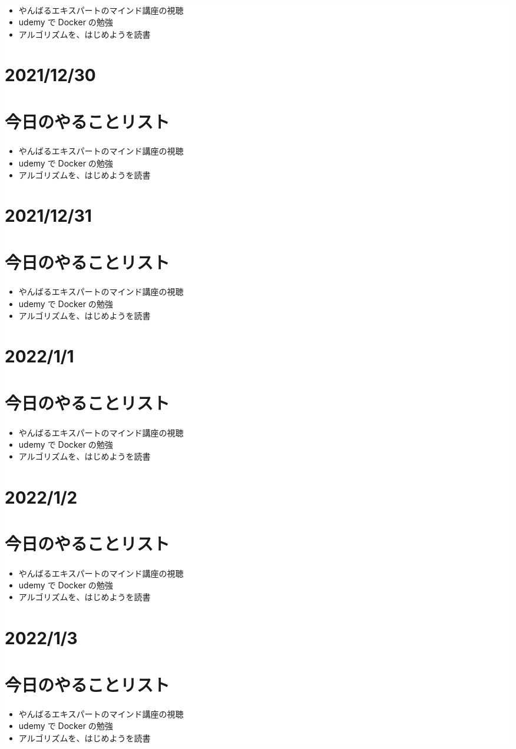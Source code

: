 - やんばるエキスパートのマインド講座の視聴
- udemy で Docker の勉強
- アルゴリズムを、はじめようを読書

# 2021/12/30

# 今日のやることリスト

- やんばるエキスパートのマインド講座の視聴
- udemy で Docker の勉強
- アルゴリズムを、はじめようを読書

# 2021/12/31

# 今日のやることリスト

- やんばるエキスパートのマインド講座の視聴
- udemy で Docker の勉強
- アルゴリズムを、はじめようを読書

# 2022/1/1

# 今日のやることリスト

- やんばるエキスパートのマインド講座の視聴
- udemy で Docker の勉強
- アルゴリズムを、はじめようを読書

# 2022/1/2

# 今日のやることリスト

- やんばるエキスパートのマインド講座の視聴
- udemy で Docker の勉強
- アルゴリズムを、はじめようを読書

# 2022/1/3

# 今日のやることリスト

- やんばるエキスパートのマインド講座の視聴
- udemy で Docker の勉強
- アルゴリズムを、はじめようを読書
